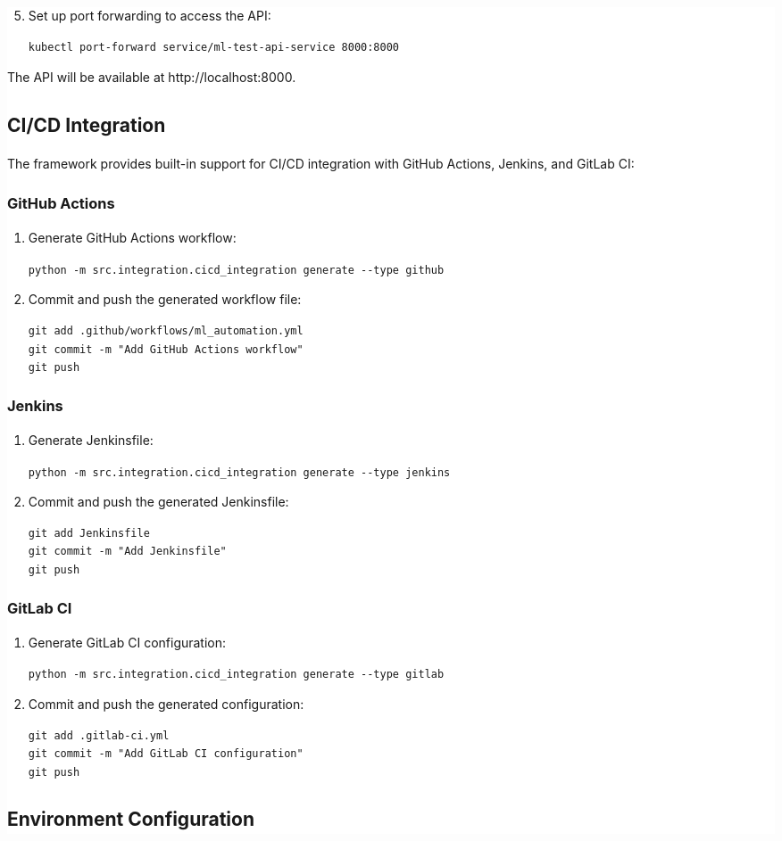 5. Set up port forwarding to access the API:
   ```
   kubectl port-forward service/ml-test-api-service 8000:8000
   ```

The API will be available at http://localhost:8000.

## CI/CD Integration

The framework provides built-in support for CI/CD integration with GitHub Actions, Jenkins, and GitLab CI:

### GitHub Actions

1. Generate GitHub Actions workflow:
   ```
   python -m src.integration.cicd_integration generate --type github
   ```

2. Commit and push the generated workflow file:
   ```
   git add .github/workflows/ml_automation.yml
   git commit -m "Add GitHub Actions workflow"
   git push
   ```

### Jenkins

1. Generate Jenkinsfile:
   ```
   python -m src.integration.cicd_integration generate --type jenkins
   ```

2. Commit and push the generated Jenkinsfile:
   ```
   git add Jenkinsfile
   git commit -m "Add Jenkinsfile"
   git push
   ```

### GitLab CI

1. Generate GitLab CI configuration:
   ```
   python -m src.integration.cicd_integration generate --type gitlab
   ```

2. Commit and push the generated configuration:
   ```
   git add .gitlab-ci.yml
   git commit -m "Add GitLab CI configuration"
   git push
   ```

## Environment Configuration
